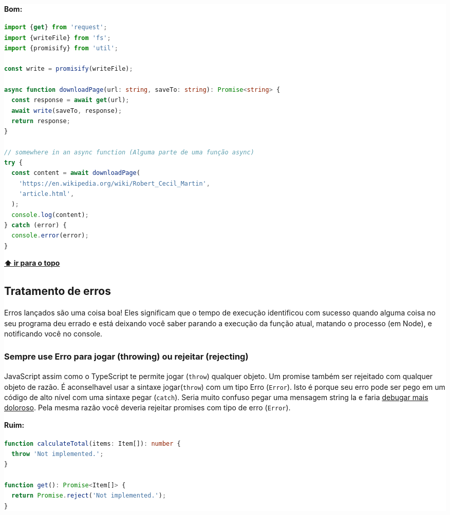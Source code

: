 **Bom:**

```ts
import {get} from 'request';
import {writeFile} from 'fs';
import {promisify} from 'util';

const write = promisify(writeFile);

async function downloadPage(url: string, saveTo: string): Promise<string> {
  const response = await get(url);
  await write(saveTo, response);
  return response;
}

// somewhere in an async function (Alguma parte de uma função async)
try {
  const content = await downloadPage(
    'https://en.wikipedia.org/wiki/Robert_Cecil_Martin',
    'article.html',
  );
  console.log(content);
} catch (error) {
  console.error(error);
}
```

**[⬆ ir para o topo](#table-of-contents)**

## Tratamento de erros

Erros lançados são uma coisa boa! Eles significam que o tempo de execução identificou com sucesso quando alguma coisa no seu programa deu errado e está deixando você saber parando a execução da função atual, matando o processo (em Node), e notificando você no console.

### Sempre use Erro para jogar (throwing) ou rejeitar (rejecting)

JavaScript assim como o TypeScript te permite jogar (`throw`) qualquer objeto. Um promise também ser rejeitado com qualquer objeto de razão.
É aconselhavel usar a sintaxe jogar(`throw`) com um tipo Erro (`Error`). Isto é porque seu erro pode ser pego em um código de alto nível com uma sintaxe pegar (`catch`).
Seria muito confuso pegar uma mensagem string la e faria
[debugar mais doloroso](https://basarat.gitbook.io/typescript/type-system/exceptions#always-use-error).
Pela mesma razão você deveria rejeitar promises com tipo de erro (`Error`).

**Ruim:**

```ts
function calculateTotal(items: Item[]): number {
  throw 'Not implemented.';
}

function get(): Promise<Item[]> {
  return Promise.reject('Not implemented.');
}
```
